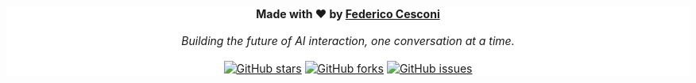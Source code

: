 
<div align="center">

**Made with ❤️ by [Federico Cesconi](https://github.com/fedec65)**

_Building the future of AI interaction, one conversation at a time._

[![GitHub stars](https://img.shields.io/github/stars/fedec65/zherohero-ai?style=social)](https://github.com/fedec65/zherohero-ai/stargazers)
[![GitHub forks](https://img.shields.io/github/forks/fedec65/zherohero-ai?style=social)](https://github.com/fedec65/zherohero-ai/network/members)
[![GitHub issues](https://img.shields.io/github/issues/fedec65/zherohero-ai)](https://github.com/fedec65/zherohero-ai/issues)

</div>
